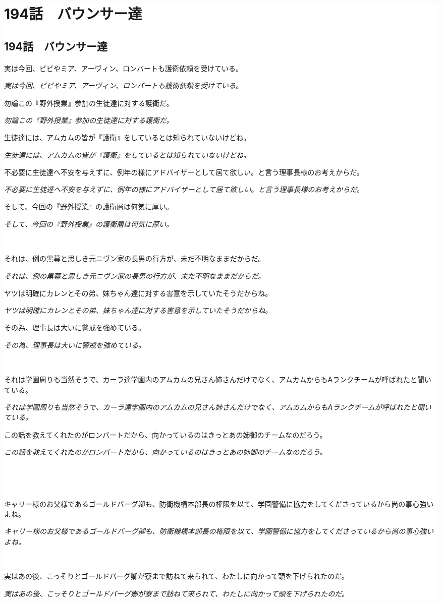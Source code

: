 # 194話　バウンサー達

## 194話　バウンサー達

実は今回、ビビやミア、アーヴィン、ロンバートも護衛依頼を受けている。

*実は今回、ビビやミア、アーヴィン、ロンバートも護衛依頼を受けている。*

勿論この『野外授業』参加の生徒達に対する護衛だ。

*勿論この『野外授業』参加の生徒達に対する護衛だ。*

生徒達には、アムカムの皆が『護衛』をしているとは知られていないけどね。

*生徒達には、アムカムの皆が『護衛』をしているとは知られていないけどね。*

不必要に生徒達へ不安を与えずに、例年の様にアドバイザーとして居て欲しい。と言う理事長様のお考えからだ。

*不必要に生徒達へ不安を与えずに、例年の様にアドバイザーとして居て欲しい。と言う理事長様のお考えからだ。*

そして、今回の『野外授業』の護衛層は何気に厚い。

*そして、今回の『野外授業』の護衛層は何気に厚い。*

&nbsp;

それは、例の黒幕と思しき元ニヴン家の長男の行方が、未だ不明なままだからだ。

*それは、例の黒幕と思しき元ニヴン家の長男の行方が、未だ不明なままだからだ。*

ヤツは明確にカレンとその弟、妹ちゃん達に対する害意を示していたそうだからね。

*ヤツは明確にカレンとその弟、妹ちゃん達に対する害意を示していたそうだからね。*

その為、理事長は大いに警戒を強めている。

*その為、理事長は大いに警戒を強めている。*

&nbsp;

それは学園周りも当然そうで、カーラ達学園内のアムカムの兄さん姉さんだけでなく、アムカムからもAランクチームが呼ばれたと聞いている。

*それは学園周りも当然そうで、カーラ達学園内のアムカムの兄さん姉さんだけでなく、アムカムからもAランクチームが呼ばれたと聞いている。*

この話を教えてくれたのがロンバートだから、向かっているのはきっとあの姉御のチームなのだろう。

*この話を教えてくれたのがロンバートだから、向かっているのはきっとあの姉御のチームなのだろう。*

&nbsp;

&nbsp;

キャリー様のお父様であるゴールドバーグ卿も、防衛機構本部長の権限を以て、学園警備に協力をしてくださっているから尚の事心強いよね。

*キャリー様のお父様であるゴールドバーグ卿も、防衛機構本部長の権限を以て、学園警備に協力をしてくださっているから尚の事心強いよね。*

&nbsp;

実はあの後、こっそりとゴールドバーグ卿が寮まで訪ねて来られて、わたしに向かって頭を下げられたのだ。

*実はあの後、こっそりとゴールドバーグ卿が寮まで訪ねて来られて、わたしに向かって頭を下げられたのだ。*
